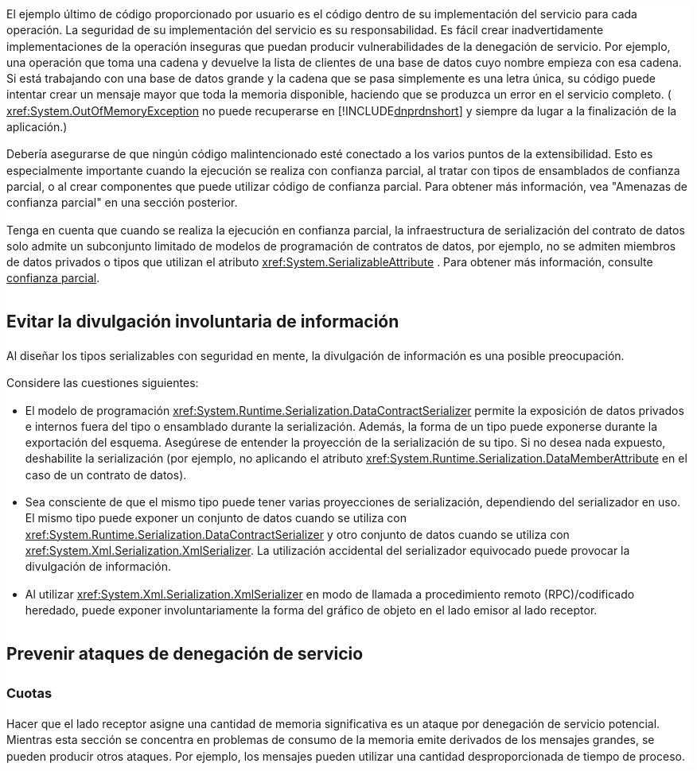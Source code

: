  El ejemplo último de código proporcionado por usuario es el código dentro de su implementación del servicio para cada operación. La seguridad de su implementación del servicio es su responsabilidad. Es fácil crear inadvertidamente implementaciones de la operación inseguras que puedan producir vulnerabilidades de la denegación de servicio. Por ejemplo, una operación que toma una cadena y devuelve la lista de clientes de una base de datos cuyo nombre empieza con esa cadena. Si está trabajando con una base de datos grande y la cadena que se pasa simplemente es una letra única, su código puede intentar crear un mensaje mayor que toda la memoria disponible, haciendo que se produzca un error en el servicio completo. ( <xref:System.OutOfMemoryException> no puede recuperarse en [!INCLUDE[dnprdnshort](../../../../includes/dnprdnshort-md.md)] y siempre da lugar a la finalización de la aplicación.)  
  
 Debería asegurarse de que ningún código malintencionado esté conectado a los varios puntos de la extensibilidad. Esto es especialmente importante cuando la ejecución se realiza con confianza parcial, al tratar con tipos de ensamblados de confianza parcial, o al crear componentes que puede utilizar código de confianza parcial. Para obtener más información, vea "Amenazas de confianza parcial" en una sección posterior.  
  
 Tenga en cuenta que cuando se realiza la ejecución en confianza parcial, la infraestructura de serialización del contrato de datos solo admite un subconjunto limitado de modelos de programación de contratos de datos, por ejemplo, no se admiten miembros de datos privados o tipos que utilizan el atributo <xref:System.SerializableAttribute> . Para obtener más información, consulte [confianza parcial](../../../../docs/framework/wcf/feature-details/partial-trust.md).  
  
## <a name="avoiding-unintentional-information-disclosure"></a>Evitar la divulgación involuntaria de información  
 Al diseñar los tipos serializables con seguridad en mente, la divulgación de información es una posible preocupación.  
  
 Considere las cuestiones siguientes:  
  
-   El modelo de programación <xref:System.Runtime.Serialization.DataContractSerializer> permite la exposición de datos privados e internos fuera del tipo o ensamblado durante la serialización. Además, la forma de un tipo puede exponerse durante la exportación del esquema. Asegúrese de entender la proyección de la serialización de su tipo. Si no desea nada expuesto, deshabilite la serialización (por ejemplo, no aplicando el atributo <xref:System.Runtime.Serialization.DataMemberAttribute> en el caso de un contrato de datos).  
  
-   Sea consciente de que el mismo tipo puede tener varias proyecciones de serialización, dependiendo del serializador en uso. El mismo tipo puede exponer un conjunto de datos cuando se utiliza con <xref:System.Runtime.Serialization.DataContractSerializer> y otro conjunto de datos cuando se utiliza con <xref:System.Xml.Serialization.XmlSerializer>. La utilización accidental del serializador equivocado puede provocar la divulgación de información.  
  
-   Al utilizar <xref:System.Xml.Serialization.XmlSerializer> en modo de llamada a procedimiento remoto (RPC)/codificado heredado, puede exponer involuntariamente la forma del gráfico de objeto en el lado emisor al lado receptor.  
  
## <a name="preventing-denial-of-service-attacks"></a>Prevenir ataques de denegación de servicio  
  
### <a name="quotas"></a>Cuotas  
 Hacer que el lado receptor asigne una cantidad de memoria significativa es un ataque por denegación de servicio potencial. Mientras esta sección se concentra en problemas de consumo de la memoria emite derivados de los mensajes grandes, se pueden producir otros ataques. Por ejemplo, los mensajes pueden utilizar una cantidad desproporcionada de tiempo de proceso.  
  